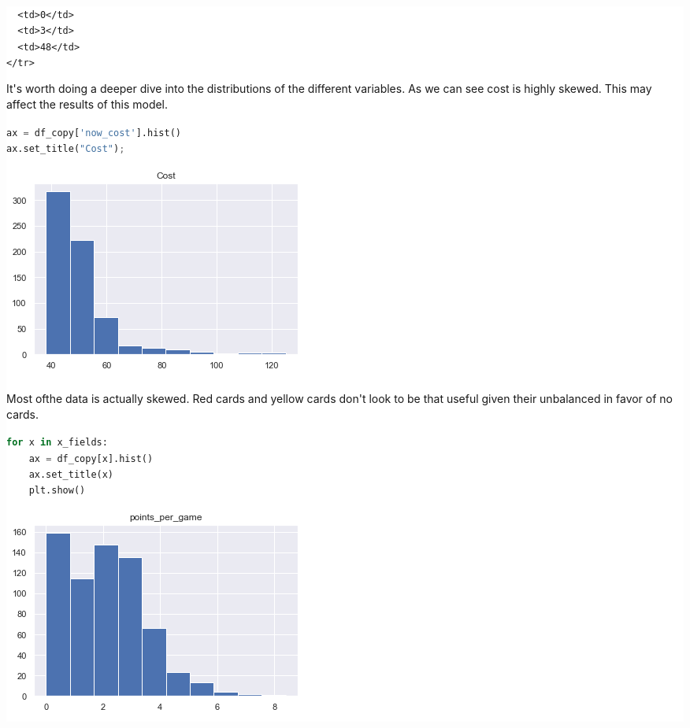       <td>0</td>
      <td>3</td>
      <td>48</td>
    </tr>
  </tbody>
</table>
</div>



It's worth doing a deeper dive into the distributions of the different variables. As we can see cost is highly skewed. This may affect the results of this model.


```python
ax = df_copy['now_cost'].hist()
ax.set_title("Cost");
```


![png](images/fpl/1/output_10_0.png)


Most ofthe data is actually skewed. Red cards and yellow cards don't look to be that useful given their unbalanced in favor of no cards.


```python
for x in x_fields:
    ax = df_copy[x].hist()
    ax.set_title(x)
    plt.show()
```


![png](images/fpl/1/output_12_0.png)
